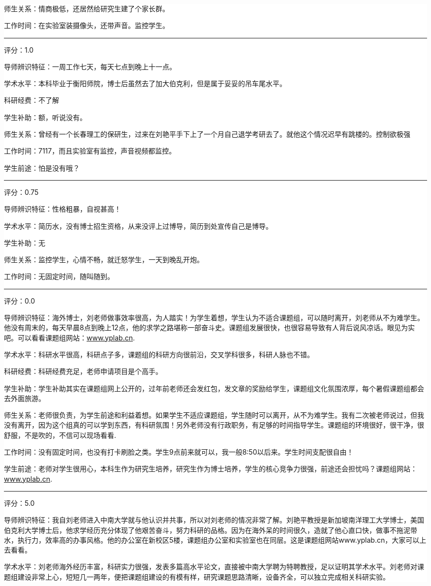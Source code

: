 师生关系：情商极低，还居然给研究生建了个家长群。

工作时间：在实验室装摄像头，还带声音。监控学生。

* * *

评分：1.0

导师辨识特征：一周工作七天，每天七点到晚上十一点。

学术水平：本科毕业于衡阳师院，博士后虽然去了加大伯克利，但是属于妥妥的吊车尾水平。

科研经费：不了解

学生补助：额，听说没有。

师生关系：曾经有一个长春理工的保研生，过来在刘艳平手下上了一个月自己退学考研去了。就他这个情况迟早有跳楼的。控制欲极强

工作时间：7117，而且实验室有监控，声音视频都监控。

学生前途：怕是没有哦？

* * *

评分：0.75

导师辨识特征：性格粗暴，自视甚高！

学术水平：简历水，没有博士招生资格，从来没评上过博导，简历到处宣传自己是博导。

学生补助：无

师生关系：监控学生，心情不畅，就迁怒学生，一天到晚乱开炮。

工作时间：无固定时间，随叫随到。

* * *

评分：0.0

导师辨识特征：海外博士，刘老师做事效率很高，为人踏实！为学生着想，学生认为不适合课题组，可以随时离开，刘老师从不为难学生。他没有周末的，每天早晨8点到晚上12点，他的求学之路堪称一部奋斗史。课题组发展很快，也很容易导致有人背后说风凉话。眼见为实吧。可以看看课题组网站：www.yplab.cn.

学术水平：科研水平很高，科研点子多，课题组的科研方向很前沿，交叉学科很多，科研人脉也不错。

科研经费：科研经费充足，老师申请项目是个高手。

学生补助：学生补助其实在课题组网上公开的，过年前老师还会发红包，发文章的奖励给学生，课题组文化氛围浓厚，每个暑假课题组都会去外面旅游。

师生关系：老师很负责，为学生前途和利益着想。如果学生不适应课题组，学生随时可以离开，从不为难学生。我有二次被老师说过，但我没有离开，因为这个组真的可以学到东西，有科研氛围！另外老师没有行政职务，有足够的时间指导学生。课题组的环境很好，很干净，很舒服，不是吹的，不信可以现场看看.

工作时间：没有固定时间，也没有打卡刷脸之类。学生9点前来就可以，我一般8:50以后来。学生时间支配很自由！

学生前途：老师对学生很用心，本科生作为研究生培养，研究生作为博士培养，学生的核心竞争力很强，前途还会担忧吗？课题组网站：www.yplab.cn.

* * *

评分：5.0

导师辨识特征：我自刘老师进入中南大学就与他认识并共事，所以对刘老师的情况非常了解。刘艳平教授是新加坡南洋理工大学博士，美国伯克利大学博士后，他求学经历充分体现了他艰苦奋斗，努力科研的品格。因为在海外呆的时间很久，造就了他心直口快，做事不拖泥带水，执行力，效率高的办事风格。他的办公室在新校区5楼，课题组办公室和实验室也在同层。这是课题组网站www.yplab.cn，大家可以上去看看。

学术水平：刘老师海外经历丰富，科研实力很强，发表多篇高水平论文，直接被中南大学聘为特聘教授，足以证明其学术水平。刘老师对课题组建设非常上心，短短几一两年，便把课题组建设的有模有样，研究课题思路清晰，设备齐全，可以独立完成相关科研实验。
